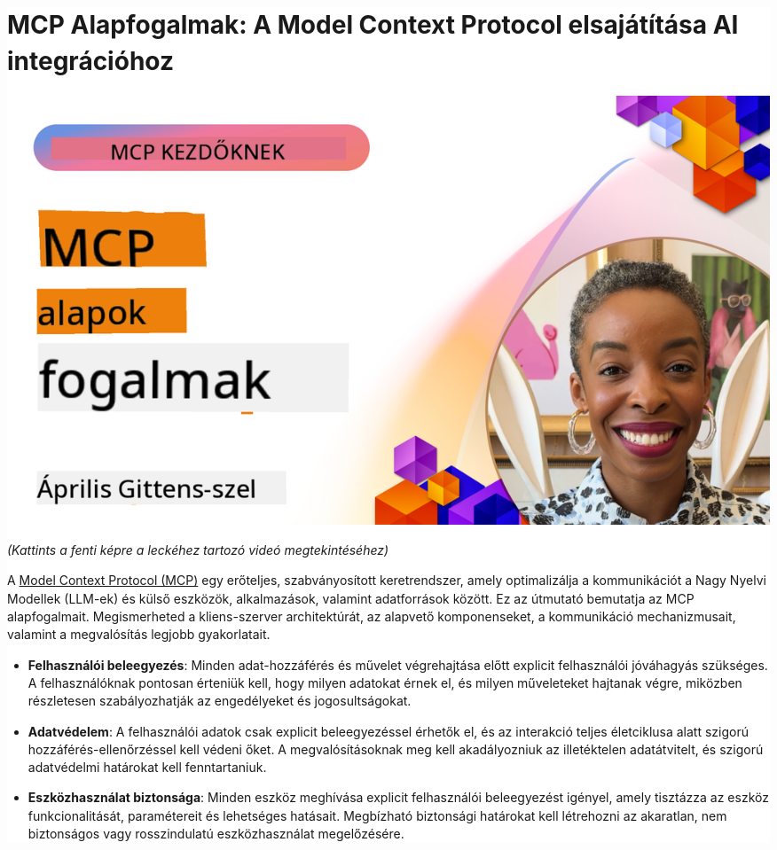 
# MCP Alapfogalmak: A Model Context Protocol elsajátítása AI integrációhoz

[![MCP Alapfogalmak](../../../translated_images/02.8203e26c6fb5a797f38a10012061013ec66c95bb3260f6c9cfd2bf74b00860e1.hu.png)](https://youtu.be/earDzWGtE84)

_(Kattints a fenti képre a leckéhez tartozó videó megtekintéséhez)_

A [Model Context Protocol (MCP)](https://github.com/modelcontextprotocol) egy erőteljes, szabványosított keretrendszer, amely optimalizálja a kommunikációt a Nagy Nyelvi Modellek (LLM-ek) és külső eszközök, alkalmazások, valamint adatforrások között. 
Ez az útmutató bemutatja az MCP alapfogalmait. Megismerheted a kliens-szerver architektúrát, az alapvető komponenseket, a kommunikáció mechanizmusait, valamint a megvalósítás legjobb gyakorlatait.

- **Felhasználói beleegyezés**: Minden adat-hozzáférés és művelet végrehajtása előtt explicit felhasználói jóváhagyás szükséges. A felhasználóknak pontosan érteniük kell, hogy milyen adatokat érnek el, és milyen műveleteket hajtanak végre, miközben részletesen szabályozhatják az engedélyeket és jogosultságokat.

- **Adatvédelem**: A felhasználói adatok csak explicit beleegyezéssel érhetők el, és az interakció teljes életciklusa alatt szigorú hozzáférés-ellenőrzéssel kell védeni őket. A megvalósításoknak meg kell akadályozniuk az illetéktelen adatátvitelt, és szigorú adatvédelmi határokat kell fenntartaniuk.

- **Eszközhasználat biztonsága**: Minden eszköz meghívása explicit felhasználói beleegyezést igényel, amely tisztázza az eszköz funkcionalitását, paramétereit és lehetséges hatásait. Megbízható biztonsági határokat kell létrehozni az akaratlan, nem biztonságos vagy rosszindulatú eszközhasználat megelőzésére.

